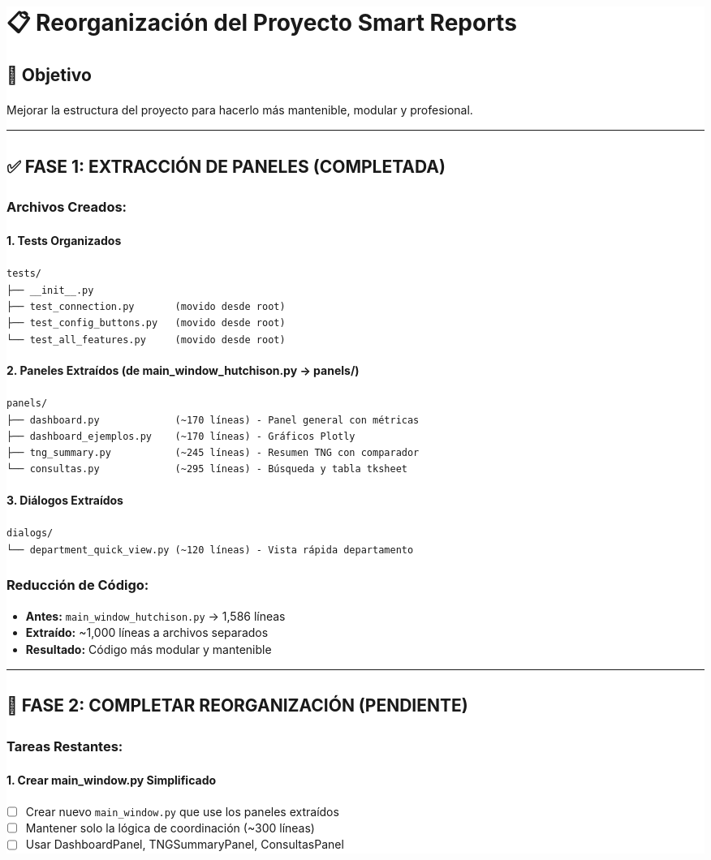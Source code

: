 # 📋 Reorganización del Proyecto Smart Reports

## 🎯 Objetivo
Mejorar la estructura del proyecto para hacerlo más mantenible, modular y profesional.

---

## ✅ FASE 1: EXTRACCIÓN DE PANELES (COMPLETADA)

### **Archivos Creados:**

#### **1. Tests Organizados**
```
tests/
├── __init__.py
├── test_connection.py       (movido desde root)
├── test_config_buttons.py   (movido desde root)
└── test_all_features.py     (movido desde root)
```

#### **2. Paneles Extraídos** (de main_window_hutchison.py → panels/)
```
panels/
├── dashboard.py             (~170 líneas) - Panel general con métricas
├── dashboard_ejemplos.py    (~170 líneas) - Gráficos Plotly
├── tng_summary.py           (~245 líneas) - Resumen TNG con comparador
└── consultas.py             (~295 líneas) - Búsqueda y tabla tksheet
```

#### **3. Diálogos Extraídos**
```
dialogs/
└── department_quick_view.py (~120 líneas) - Vista rápida departamento
```

### **Reducción de Código:**
- **Antes:** `main_window_hutchison.py` → 1,586 líneas
- **Extraído:** ~1,000 líneas a archivos separados
- **Resultado:** Código más modular y mantenible

---

## 🚧 FASE 2: COMPLETAR REORGANIZACIÓN (PENDIENTE)

### **Tareas Restantes:**

#### **1. Crear main_window.py Simplificado**
- [ ] Crear nuevo `main_window.py` que use los paneles extraídos
- [ ] Mantener solo la lógica de coordinación (~300 líneas)
- [ ] Usar DashboardPanel, TNGSummaryPanel, ConsultasPanel
